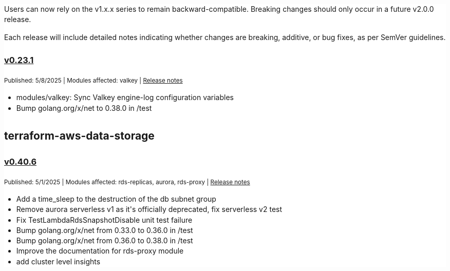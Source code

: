 Users can now rely on the v1.x.x series to remain backward-compatible. Breaking changes should only occur in a future v2.0.0 release.

Each release will include detailed notes indicating whether changes are breaking, additive, or bug fixes, as per SemVer guidelines.


</div>


### [v0.23.1](https://github.com/gruntwork-io/terraform-aws-cache/releases/tag/v0.23.1)

<p style={{marginTop: "-20px", marginBottom: "10px"}}>
  <small>Published: 5/8/2025 | Modules affected: valkey | <a href="https://github.com/gruntwork-io/terraform-aws-cache/releases/tag/v0.23.1">Release notes</a></small>
</p>

<div style={{"overflow":"hidden","textOverflow":"ellipsis","display":"-webkit-box","WebkitLineClamp":10,"lineClamp":10,"WebkitBoxOrient":"vertical"}}>

  

- modules/valkey: Sync Valkey engine-log configuration variables
- Bump golang.org/x/net to 0.38.0 in /test



</div>



## terraform-aws-data-storage


### [v0.40.6](https://github.com/gruntwork-io/terraform-aws-data-storage/releases/tag/v0.40.6)

<p style={{marginTop: "-20px", marginBottom: "10px"}}>
  <small>Published: 5/1/2025 | Modules affected: rds-replicas, aurora, rds-proxy | <a href="https://github.com/gruntwork-io/terraform-aws-data-storage/releases/tag/v0.40.6">Release notes</a></small>
</p>

<div style={{"overflow":"hidden","textOverflow":"ellipsis","display":"-webkit-box","WebkitLineClamp":10,"lineClamp":10,"WebkitBoxOrient":"vertical"}}>

  

- Add a time_sleep to the destruction of the db subnet group
- Remove aurora serverless v1 as it&apos;s officially deprecated, fix serverless v2 test
- Fix TestLambdaRdsSnapshotDisable unit test failure
- Bump golang.org/x/net from 0.33.0 to 0.36.0 in /test
- Bump golang.org/x/net from 0.36.0 to 0.38.0 in /test
- Improve the documentation for rds-proxy module
- add cluster level insights



</div>


